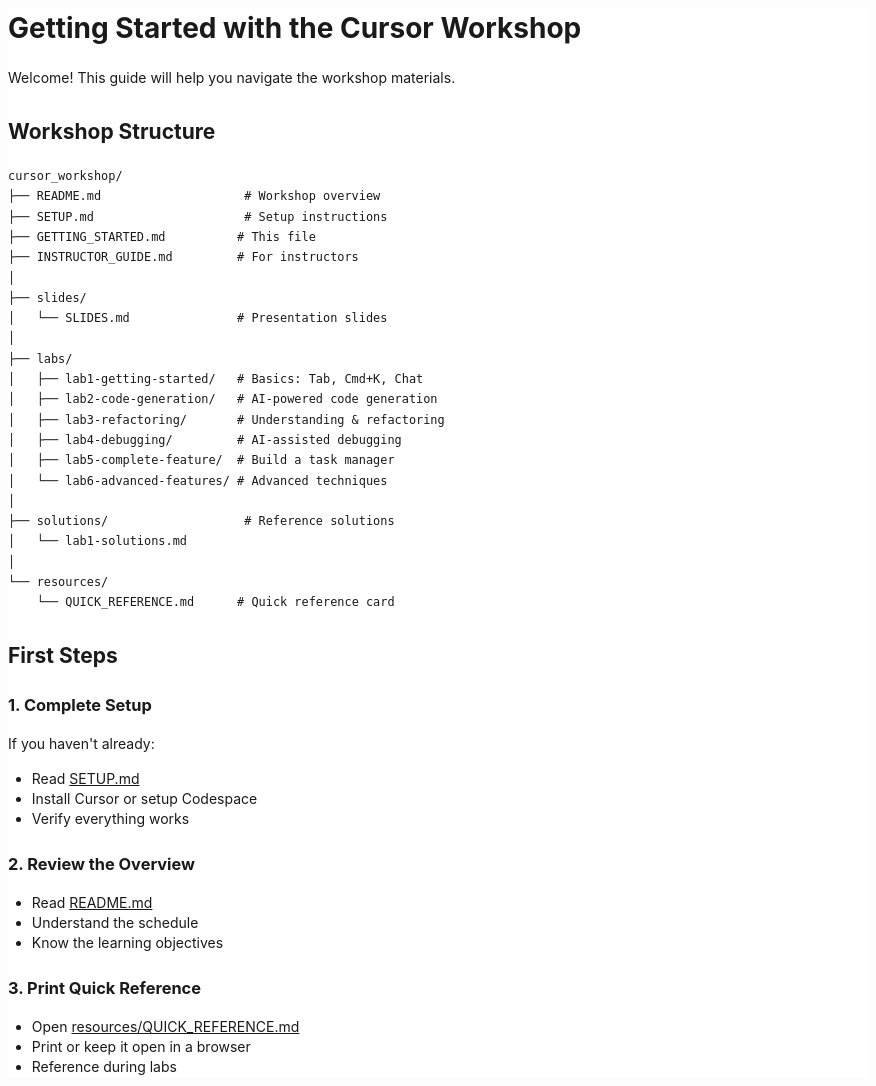 # Getting Started with the Cursor Workshop

Welcome! This guide will help you navigate the workshop materials.

## Workshop Structure

```
cursor_workshop/
├── README.md                    # Workshop overview
├── SETUP.md                     # Setup instructions
├── GETTING_STARTED.md          # This file
├── INSTRUCTOR_GUIDE.md         # For instructors
│
├── slides/
│   └── SLIDES.md               # Presentation slides
│
├── labs/
│   ├── lab1-getting-started/   # Basics: Tab, Cmd+K, Chat
│   ├── lab2-code-generation/   # AI-powered code generation
│   ├── lab3-refactoring/       # Understanding & refactoring
│   ├── lab4-debugging/         # AI-assisted debugging
│   ├── lab5-complete-feature/  # Build a task manager
│   └── lab6-advanced-features/ # Advanced techniques
│
├── solutions/                   # Reference solutions
│   └── lab1-solutions.md
│
└── resources/
    └── QUICK_REFERENCE.md      # Quick reference card
```

## First Steps

### 1. Complete Setup
If you haven't already:
- Read [SETUP.md](SETUP.md)
- Install Cursor or setup Codespace
- Verify everything works

### 2. Review the Overview
- Read [README.md](README.md)
- Understand the schedule
- Know the learning objectives

### 3. Print Quick Reference
- Open [resources/QUICK_REFERENCE.md](resources/QUICK_REFERENCE.md)
- Print or keep it open in a browser
- Reference during labs
